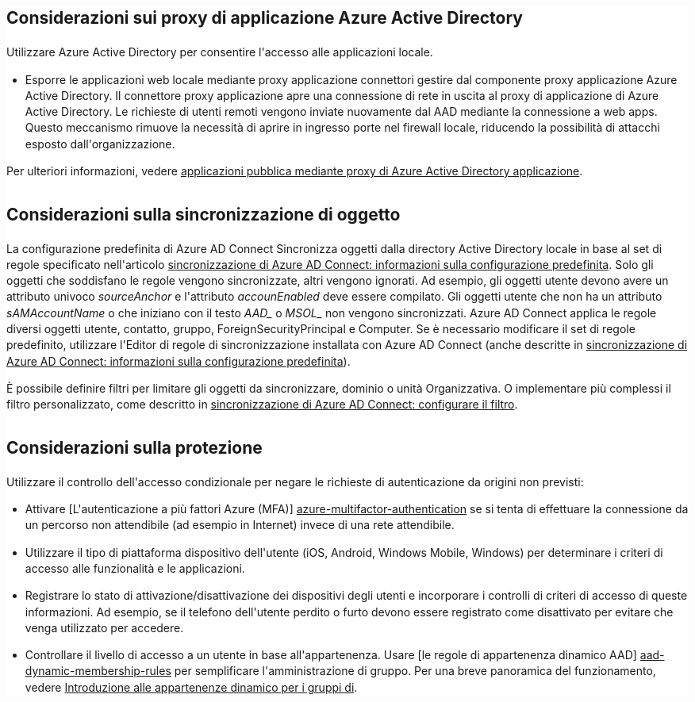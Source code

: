 ## <a name="azure-ad-application-proxy-considerations"></a>Considerazioni sui proxy di applicazione Azure Active Directory

Utilizzare Azure Active Directory per consentire l'accesso alle applicazioni locale.

- Esporre le applicazioni web locale mediante proxy applicazione connettori gestire dal componente proxy applicazione Azure Active Directory. Il connettore proxy applicazione apre una connessione di rete in uscita al proxy di applicazione di Azure Active Directory. Le richieste di utenti remoti vengono inviate nuovamente dal AAD mediante la connessione a web apps. Questo meccanismo rimuove la necessità di aprire in ingresso porte nel firewall locale, riducendo la possibilità di attacchi esposto dall'organizzazione.

Per ulteriori informazioni, vedere [applicazioni pubblica mediante proxy di Azure Active Directory applicazione][aad-application-proxy].

## <a name="object-synchronization-considerations"></a>Considerazioni sulla sincronizzazione di oggetto

La configurazione predefinita di Azure AD Connect Sincronizza oggetti dalla directory Active Directory locale in base al set di regole specificato nell'articolo [sincronizzazione di Azure AD Connect: informazioni sulla configurazione predefinita][aad-connect-sync-default-rules]. Solo gli oggetti che soddisfano le regole vengono sincronizzate, altri vengono ignorati. Ad esempio, gli oggetti utente devono avere un attributo univoco *sourceAnchor* e l'attributo *accounEnabled* deve essere compilato. Gli oggetti utente che non ha un attributo *sAMAccountName* o che iniziano con il testo *AAD_* o *MSOL_* non vengono sincronizzati. Azure AD Connect applica le regole diversi oggetti utente, contatto, gruppo, ForeignSecurityPrincipal e Computer. Se è necessario modificare il set di regole predefinito, utilizzare l'Editor di regole di sincronizzazione installata con Azure AD Connect (anche descritte in [sincronizzazione di Azure AD Connect: informazioni sulla configurazione predefinita][aad-connect-sync-default-rules]).

È possibile definire filtri per limitare gli oggetti da sincronizzare, dominio o unità Organizzativa. O implementare più complessi il filtro personalizzato, come descritto in [sincronizzazione di Azure AD Connect: configurare il filtro][aad-filtering].

## <a name="security-considerations"></a>Considerazioni sulla protezione

Utilizzare il controllo dell'accesso condizionale per negare le richieste di autenticazione da origini non previsti:

- Attivare [L'autenticazione a più fattori Azure (MFA)] [ azure-multifactor-authentication] se si tenta di effettuare la connessione da un percorso non attendibile (ad esempio in Internet) invece di una rete attendibile.

- Utilizzare il tipo di piattaforma dispositivo dell'utente (iOS, Android, Windows Mobile, Windows) per determinare i criteri di accesso alle funzionalità e le applicazioni.

- Registrare lo stato di attivazione/disattivazione dei dispositivi degli utenti e incorporare i controlli di criteri di accesso di queste informazioni. Ad esempio, se il telefono dell'utente perdito o furto devono essere registrato come disattivato per evitare che venga utilizzato per accedere.

- Controllare il livello di accesso a un utente in base all'appartenenza. Usare [le regole di appartenenza dinamico AAD] [ aad-dynamic-membership-rules] per semplificare l'amministrazione di gruppo. Per una breve panoramica del funzionamento, vedere [Introduzione alle appartenenze dinamico per i gruppi di][aad-dynamic-memberships].


[resource-manager-overview]: ../azure-resource-manager/resource-group-overview.md
[script]: #sample-solution-script
[implementing-a-multi-tier-architecture-on-Azure]: ./guidance-compute-n-tier-vm.md
[active-directory-domain-services]: https://technet.microsoft.com/library/dd448614.aspx
[active-directory-federation-services]: https://technet.microsoft.com/windowsserver/dd448613.aspx
[azure-active-directory]: ../active-directory-domain-services/active-directory-ds-overview.md
[azure-ad-connect]: ../active-directory/active-directory-aadconnect.md
[ad-azure-guidelines]: https://msdn.microsoft.com/library/azure/jj156090.aspx
[aad-explained]: https://youtu.be/tj_0d4tR6aM
[aad-editions]: ../active-directory/active-directory-editions.md
[guidance-adds]: ./guidance-iaas-ra-secure-vnet-ad.md
[sla-aad]: https://azure.microsoft.com/support/legal/sla/active-directory/v1_0/
[azure-multifactor-authentication]: ../multi-factor-authentication/multi-factor-authentication.md
[aad-conditional-access]: ../active-directory//active-directory-conditional-access.md
[aad-dynamic-membership-rules]: ../active-directory/active-directory-accessmanagement-groups-with-advanced-rules.md
[aad-dynamic-memberships]: https://youtu.be/Tdiz2JqCl9Q
[aad-user-sign-in]: ../active-directory/active-directory-aadconnect-user-signin.md
[aad-sync-requirements]: ../active-directory/active-directory-hybrid-identity-design-considerations-directory-sync-requirements.md
[aad-topologies]: ../active-directory/active-directory-aadconnect-topologies.md
[aad-filtering]: ../active-directory/active-directory-aadconnectsync-configure-filtering.md
[aad-scalability]: https://blogs.technet.microsoft.com/enterprisemobility/2014/09/02/azure-ad-under-the-hood-of-our-geo-redundant-highly-available-distributed-cloud-directory/
[aad-connect-sync-default-rules]: ../active-directory/active-directory-aadconnectsync-understanding-default-configuration.md
[aad-identity-protection]: ../active-directory/active-directory-identityprotection.md
[aad-password-management]: ../active-directory/active-directory-passwords-customize.md
[aad-application-proxy]: ../active-directory/active-directory-application-proxy-enable.md
[aad-connect-sync-operational-tasks]: ../active-directory/active-directory-aadconnectsync-operations.md#staging-mode
[aad-custom-domain]: ../active-directory/active-directory-add-domain.md
[aad-powershell]: https://msdn.microsoft.com/library/azure/mt757189.aspx
[aad-sync-disaster-recovery]: ../active-directory/active-directory-aadconnectsync-operations.md#disaster-recovery
[aad-sync-best-practices]: ../active-directory/active-directory-aadconnectsync-best-practices-changing-default-configuration.md
[aad-adfs]: ../active-directory/active-directory-aadconnect-get-started-custom.md#configuring-federation-with-ad-fs
[aad-health]: ../active-directory/active-directory-aadconnect-health-sync.md
[aad-health-adds]: ../active-directory/active-directory-aadconnect-health-adds.md
[aad-health-adfs]: ../active-directory/active-directory-aadconnect-health-adfs.md
[aad-agent-installation]: ../active-directory/active-directory-aadconnect-health-agent-install.md
[aad-reporting-guide]: ../active-directory/active-directory-reporting-guide.md
[azure-cli]: ../virtual-machines-command-line-tools.md
[azure-powershell-download]: ../powershell-install-configure.md
[solution-script]: https://raw.githubusercontent.com/mspnp/reference-architectures/master/guidance-identity-aad/Deploy-ReferenceArchitecture.ps1
[vnet-parameters-windows]: https://raw.githubusercontent.com/mspnp/reference-architectures/master/guidance-identity-aad/parameters/windows/virtualNetwork.parameters.json
[nsg-parameters-windows]: https://raw.githubusercontent.com/mspnp/reference-architectures/master/guidance-identity-aad/parameters/windows/networkSecurityGroups.parameters.json
[webtier-parameters-windows]: https://raw.githubusercontent.com/mspnp/reference-architectures/master/guidance-identity-aad/parameters/windows/webTier.parameters.json
[businesstier-parameters-windows]: https://raw.githubusercontent.com/mspnp/reference-architectures/master/guidance-identity-aad/parameters/windows/businessTier.parameters.json
[datatier-parameters-windows]: https://raw.githubusercontent.com/mspnp/reference-architectures/master/guidance-identity-aad/parameters/windows/dataTier.parameters.json
[managementtier-parameters-windows]: https://raw.githubusercontent.com/mspnp/reference-architectures/master/guidance-identity-aad/parameters/windows/managementTier.parameters.json
[makecert]: https://msdn.microsoft.com/library/windows/desktop/aa386968(v=vs.85).aspx
[add-adds-domain-controller-parameters]: https://raw.githubusercontent.com/mspnp/reference-architectures/master/guidance-identity-aad/parameters/onpremise/add-adds-domain-controller.parameters.json
[create-adds-forest-extension-parameters]: https://raw.githubusercontent.com/mspnp/reference-architectures/master/guidance-identity-aad/parameters/onpremise/create-adds-forest-extension.parameters.json
[virtualMachines-adds-parameters]: https://raw.githubusercontent.com/mspnp/reference-architectures/master/guidance-identity-aad/parameters/onpremise/virtualMachines-adds.parameters.json
[virtualNetwork-parameters]: https://raw.githubusercontent.com/mspnp/reference-architectures/master/guidance-identity-aad/parameters/onpremise/virtualNetwork.parameters.json
[virtualNetwork-adds-dns-parameters]: https://raw.githubusercontent.com/mspnp/reference-architectures/master/guidance-identity-aad/parameters/onpremise/virtualNetwork-adds-dns.parameters.json
[virtualMachines-adc-parameters]: https://raw.githubusercontent.com/mspnp/reference-architectures/master/guidance-identity-aad/parameters/onpremise/virtualMachines-adc.parameters.json
[virtualMachines-adc-joindomain-parameters]: https://raw.githubusercontent.com/mspnp/reference-architectures/master/guidance-identity-aad/parameters/onpremise/virtualMachines-adc-joindomain.parameters.json
[aad-connect-download]: http://www.microsoft.com/download/details.aspx?id=47594
[aad-custom-directory]: ../active-directory/active-directory-add-domain.md
[aad-password-management]: ../active-directory/active-directory-passwords-getting-started.md#enable-users-to-reset-their-azure-ad-passwords
[adds-extend-domain]: ./guidance-identity-adds-extend-domain.md
[adds-resource-forest]: ./guidance-identity-adds-resource-forest.md
[0]: ./media/guidance-identity-aad/figure1.png "Architettura di identità del cloud usando Azure Active Directory"
[1]: ./media/guidance-identity-aad/figure2.png "Singola foresta, singolo topologia directory AAD"
[2]: ./media/guidance-identity-aad/figure3.png "Più insiemi di topologia di directory AAD singola"
[4]: ./media/guidance-identity-aad/figure5.png "Topologia di server di gestione temporanea"
[5]: ./media/guidance-identity-aad/figure6.png "Topologia a più AAD directory"
[6]: ./media/guidance-identity-aad/figure7.png "Selezione di un'installazione personalizzata di Azure sincronizzazione Active Directory connettersi con una specifica istanza di SQL Server"
[7]: ./media/guidance-identity-aad/figure8.png "Specificare il metodo di Single Sign-on per l'accesso utente"
[8]: ./media/guidance-identity-aad/figure9.png "Specificando dominio e unità Organizzativa opzioni di filtro"
[9]: ./media/guidance-identity-aad/figure10.png "Attivazione writeback di password"
[10]: ./media/guidance-identity-aad/figure11.png "E il management Azure Active Directory nel portale"
[11]: ./media/guidance-identity-aad/figure12.png "Console di Azure AD Connect"
[12]: ./media/guidance-identity-aad/figure13.png "Scheda operazioni di Gestione servizio di sincronizzazione"
[13]: ./media/guidance-identity-aad/figure14.png "Nella scheda connettori in Gestione servizi di sincronizzazione"
[14]: ./media/guidance-identity-aad/figure15.png "L'Editor di regole di sincronizzazione"
[15]: ./media/guidance-identity-aad/figure16.png "E il Azure Active Directory connettersi integrità nel portale di Azure con dello stato di sincronizzazione"
[16]: ./media/guidance-identity-aad/figure17.png "E il Azure Active Directory connettersi integrità nel portale di Azure con integrità di Active Directory"
[17]: ./media/guidance-identity-aad/figure18.png "Report di sicurezza disponibili nel portale di Azure"
[18]: ./media/guidance-identity-aad/figure19.png "Portale di Azure evidenziazione l'indirizzo IP pubblico del carico livello web"
[19]: ./media/guidance-identity-aad/figure20.png "Uso di Internet Explorer per esplorare l'indirizzo IP pubblico del carico livello web"
[20]: ./media/guidance-identity-aad/figure21.png "Snap-in certificati con il certificato www.contoso.com"
[21]: ./media/guidance-identity-aad/figure22.png "Connessione a livello di gestione delle macchine Virtuali"
[22]: ./media/guidance-identity-aad/figure23.png "Creazione di associazione HTTPS per il sito web predefinito"
[23]: ./media/guidance-identity-aad/figure24.png "Creazione dell'applicazione web ContosoWebApp1"
[24]: ./media/guidance-identity-aad/figure25.png "Impostare le proprietà di autenticazione dell'applicazione web ContosoWebApp1"
[25]: ./media/guidance-identity-aad/figure26.png "Accesso a AAD Azure dall'applicazione web ContosoWebApp1"
[26]: ./media/guidance-identity-aad/figure27.png "Modificare la cartella per il sito web predefinito"